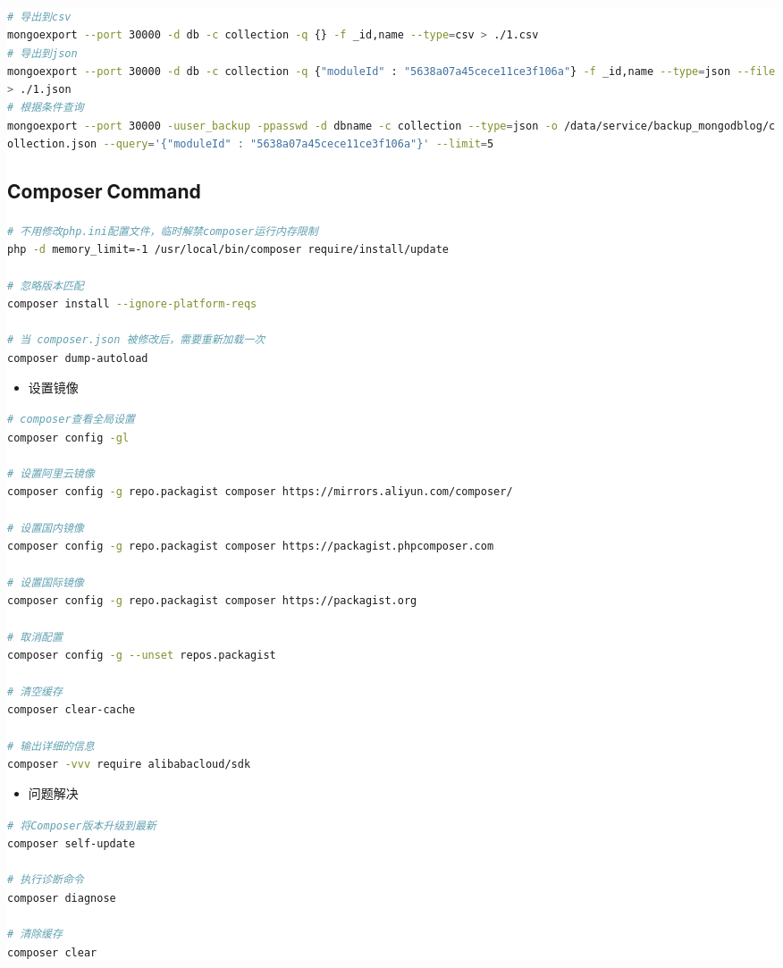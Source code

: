 ```bash
# 导出到csv
mongoexport --port 30000 -d db -c collection -q {} -f _id,name --type=csv > ./1.csv
# 导出到json
mongoexport --port 30000 -d db -c collection -q {"moduleId" : "5638a07a45cece11ce3f106a"} -f _id,name --type=json --file> ./1.json
# 根据条件查询
mongoexport --port 30000 -uuser_backup -ppasswd -d dbname -c collection --type=json -o /data/service/backup_mongodblog/collection.json --query='{"moduleId" : "5638a07a45cece11ce3f106a"}' --limit=5
```
## <a id="Composer">Composer Command</a>

```bash
# 不用修改php.ini配置文件，临时解禁composer运行内存限制
php -d memory_limit=-1 /usr/local/bin/composer require/install/update

# 忽略版本匹配
composer install --ignore-platform-reqs

# 当 composer.json 被修改后，需要重新加载一次
composer dump-autoload
```

* 设置镜像

```bash
# composer查看全局设置
composer config -gl

# 设置阿里云镜像
composer config -g repo.packagist composer https://mirrors.aliyun.com/composer/

# 设置国内镜像
composer config -g repo.packagist composer https://packagist.phpcomposer.com

# 设置国际镜像
composer config -g repo.packagist composer https://packagist.org

# 取消配置
composer config -g --unset repos.packagist

# 清空缓存
composer clear-cache

# 输出详细的信息
composer -vvv require alibabacloud/sdk

```

* 问题解决

```bash
# 将Composer版本升级到最新
composer self-update

# 执行诊断命令
composer diagnose

# 清除缓存
composer clear
```